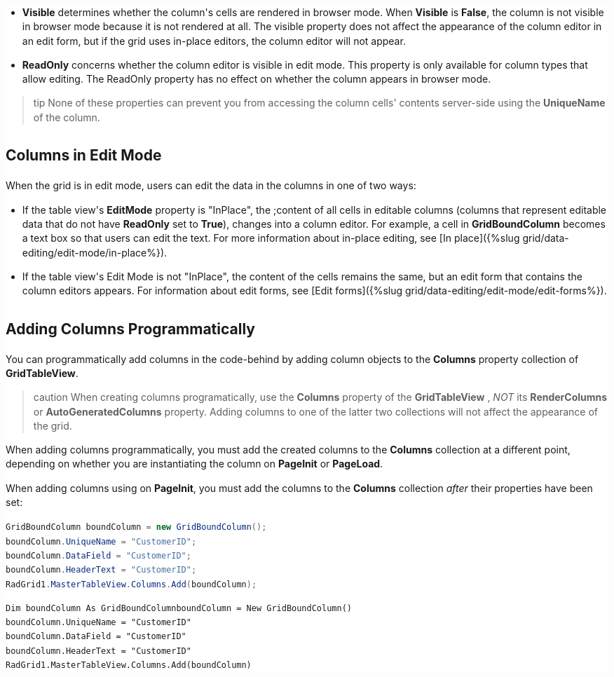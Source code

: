 * **Visible** determines whether the column's cells are rendered in browser mode. When **Visible** is **False**, the column is not visible in browser mode because it is not rendered at all. The visible property does not affect the appearance of the column editor in an edit form, but if the grid uses in-place editors, the column editor will not appear.

* **ReadOnly** concerns whether the column editor is visible in edit mode. This property is only available for column types that allow editing. The ReadOnly property has no effect on whether the column appears in browser mode.

>tip None of these properties can prevent you from accessing the column cells' contents server-side using the **UniqueName** of the column.
>


## Columns in Edit Mode

When the grid is in edit mode, users can edit the data in the columns in one of two ways:

* If the table view's **EditMode** property is "InPlace", the ;content of all cells in editable columns (columns that represent editable data that do not have **ReadOnly** set to **True**), changes into a column editor. For example, a cell in **GridBoundColumn** becomes a text box so that users can edit the text. For more information about in-place editing, see [In place]({%slug grid/data-editing/edit-mode/in-place%}).

* If the table view's Edit Mode is not "InPlace", the content of the cells remains the same, but an edit form that contains the column editors appears. For information about edit forms, see [Edit forms]({%slug grid/data-editing/edit-mode/edit-forms%}).

## Adding Columns Programmatically

You can programmatically add columns in the code-behind by adding column objects to the **Columns** property collection of **GridTableView**.

>caution When creating columns programatically, use the **Columns** property of the **GridTableView** , *NOT* its **RenderColumns** or **AutoGeneratedColumns** property. Adding columns to one of the latter two collections will not affect the appearance of the grid.
>


When adding columns programmatically, you must add the created columns to the **Columns** collection at a different point, depending on whether you are instantiating the column on **PageInit** or **PageLoad**.

When adding columns using on **PageInit**, you must add the columns to the **Columns** collection *after* their properties have been set:



````C#
GridBoundColumn boundColumn = new GridBoundColumn();
boundColumn.UniqueName = "CustomerID";
boundColumn.DataField = "CustomerID";
boundColumn.HeaderText = "CustomerID";
RadGrid1.MasterTableView.Columns.Add(boundColumn);
````
````VB
Dim boundColumn As GridBoundColumnboundColumn = New GridBoundColumn()
boundColumn.UniqueName = "CustomerID"
boundColumn.DataField = "CustomerID"
boundColumn.HeaderText = "CustomerID"
RadGrid1.MasterTableView.Columns.Add(boundColumn)
````
